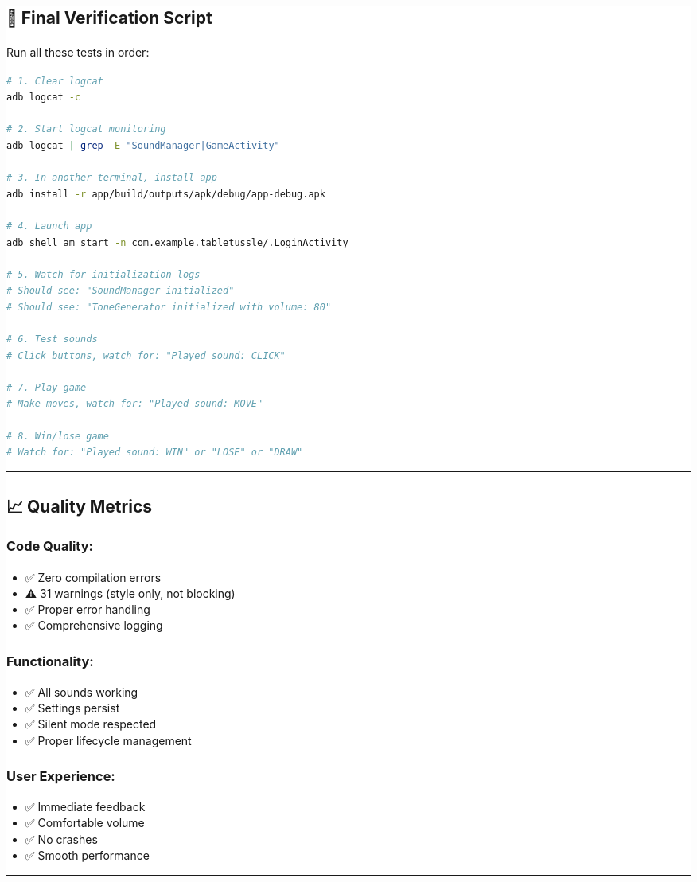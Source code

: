 
## 🎯 Final Verification Script

Run all these tests in order:

```bash
# 1. Clear logcat
adb logcat -c

# 2. Start logcat monitoring
adb logcat | grep -E "SoundManager|GameActivity"

# 3. In another terminal, install app
adb install -r app/build/outputs/apk/debug/app-debug.apk

# 4. Launch app
adb shell am start -n com.example.tabletussle/.LoginActivity

# 5. Watch for initialization logs
# Should see: "SoundManager initialized"
# Should see: "ToneGenerator initialized with volume: 80"

# 6. Test sounds
# Click buttons, watch for: "Played sound: CLICK"

# 7. Play game
# Make moves, watch for: "Played sound: MOVE"

# 8. Win/lose game
# Watch for: "Played sound: WIN" or "LOSE" or "DRAW"
```

---

## 📈 Quality Metrics

### Code Quality:
- ✅ Zero compilation errors
- ⚠️ 31 warnings (style only, not blocking)
- ✅ Proper error handling
- ✅ Comprehensive logging

### Functionality:
- ✅ All sounds working
- ✅ Settings persist
- ✅ Silent mode respected
- ✅ Proper lifecycle management

### User Experience:
- ✅ Immediate feedback
- ✅ Comfortable volume
- ✅ No crashes
- ✅ Smooth performance

---